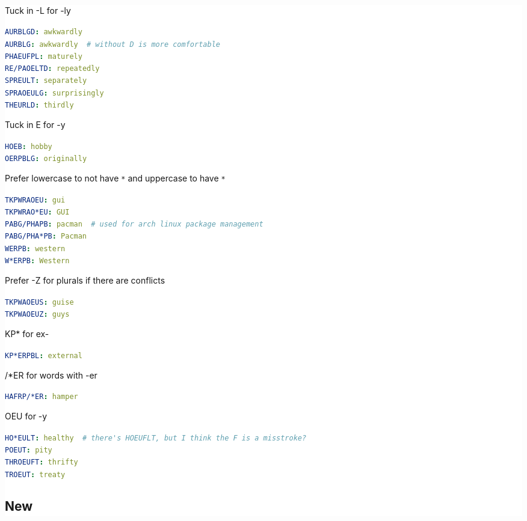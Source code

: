 Tuck in -L for -ly

```yaml
AURBLGD: awkwardly
AURBLG: awkwardly  # without D is more comfortable
PHAEUFPL: maturely
RE/PAOELTD: repeatedly
SPREULT: separately
SPRAOEULG: surprisingly
THEURLD: thirdly
```

Tuck in E for -y

```yaml
HOEB: hobby
OERPBLG: originally
```

Prefer lowercase to not have `*` and uppercase to have `*`

```yaml
TKPWRAOEU: gui
TKPWRAO*EU: GUI
PABG/PHAPB: pacman  # used for arch linux package management
PABG/PHA*PB: Pacman
WERPB: western
W*ERPB: Western
```

Prefer -Z for plurals if there are conflicts

```yaml
TKPWAOEUS: guise
TKPWAOEUZ: guys
```

KP* for ex-

```yaml
KP*ERPBL: external
```

/*ER for words with -er

```yaml
HAFRP/*ER: hamper
```

OEU for -y

```yaml
HO*EULT: healthy  # there's HOEUFLT, but I think the F is a misstroke?
POEUT: pity
THROEUFT: thrifty
TROEUT: treaty
```

## New
